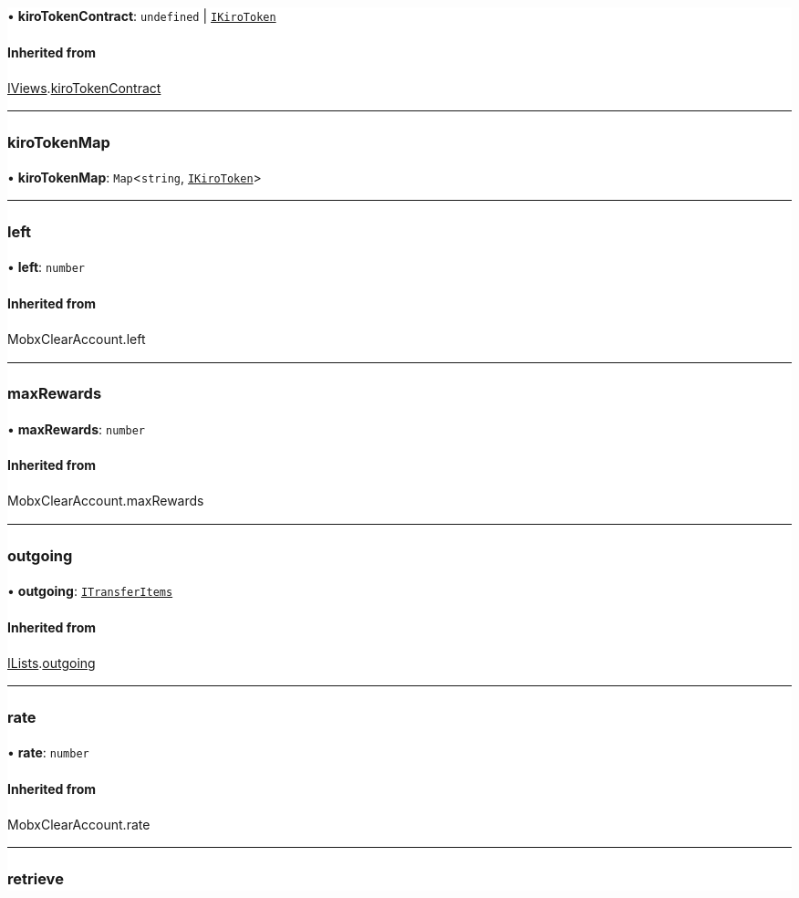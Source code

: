 • **kiroTokenContract**: `undefined` \| [`IKiroToken`](IKiroToken.md)

#### Inherited from

[IViews](IViews.md).[kiroTokenContract](IViews.md#kirotokencontract)

___

### kiroTokenMap

• **kiroTokenMap**: `Map`<`string`, [`IKiroToken`](IKiroToken.md)\>

___

### left

• **left**: `number`

#### Inherited from

MobxClearAccount.left

___

### maxRewards

• **maxRewards**: `number`

#### Inherited from

MobxClearAccount.maxRewards

___

### outgoing

• **outgoing**: [`ITransferItems`](ITransferItems.md)

#### Inherited from

[ILists](ILists.md).[outgoing](ILists.md#outgoing)

___

### rate

• **rate**: `number`

#### Inherited from

MobxClearAccount.rate

___

### retrieve
